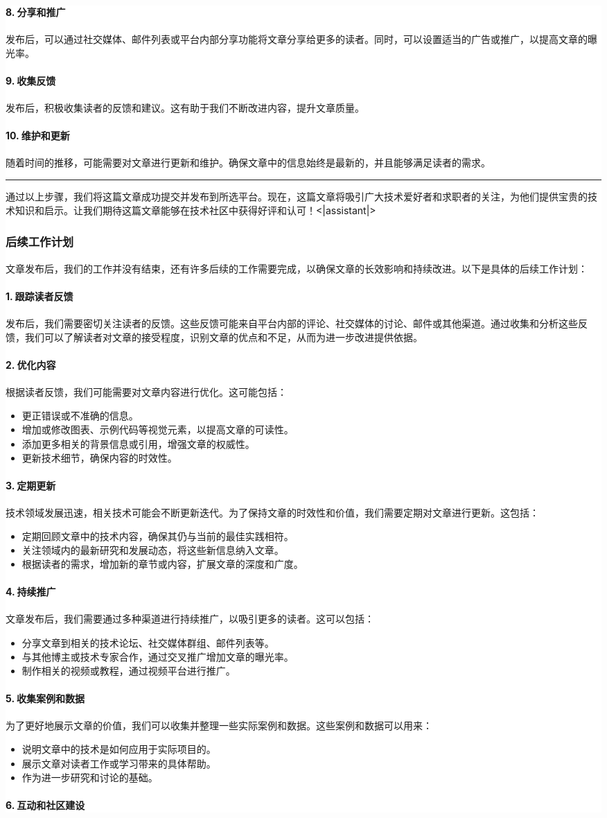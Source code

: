 #### 8. 分享和推广

发布后，可以通过社交媒体、邮件列表或平台内部分享功能将文章分享给更多的读者。同时，可以设置适当的广告或推广，以提高文章的曝光率。

#### 9. 收集反馈

发布后，积极收集读者的反馈和建议。这有助于我们不断改进内容，提升文章质量。

#### 10. 维护和更新

随着时间的推移，可能需要对文章进行更新和维护。确保文章中的信息始终是最新的，并且能够满足读者的需求。

---

通过以上步骤，我们将这篇文章成功提交并发布到所选平台。现在，这篇文章将吸引广大技术爱好者和求职者的关注，为他们提供宝贵的技术知识和启示。让我们期待这篇文章能够在技术社区中获得好评和认可！<|assistant|>
### 后续工作计划

文章发布后，我们的工作并没有结束，还有许多后续的工作需要完成，以确保文章的长效影响和持续改进。以下是具体的后续工作计划：

#### 1. 跟踪读者反馈

发布后，我们需要密切关注读者的反馈。这些反馈可能来自平台内部的评论、社交媒体的讨论、邮件或其他渠道。通过收集和分析这些反馈，我们可以了解读者对文章的接受程度，识别文章的优点和不足，从而为进一步改进提供依据。

#### 2. 优化内容

根据读者反馈，我们可能需要对文章内容进行优化。这可能包括：
- 更正错误或不准确的信息。
- 增加或修改图表、示例代码等视觉元素，以提高文章的可读性。
- 添加更多相关的背景信息或引用，增强文章的权威性。
- 更新技术细节，确保内容的时效性。

#### 3. 定期更新

技术领域发展迅速，相关技术可能会不断更新迭代。为了保持文章的时效性和价值，我们需要定期对文章进行更新。这包括：
- 定期回顾文章中的技术内容，确保其仍与当前的最佳实践相符。
- 关注领域内的最新研究和发展动态，将这些新信息纳入文章。
- 根据读者的需求，增加新的章节或内容，扩展文章的深度和广度。

#### 4. 持续推广

文章发布后，我们需要通过多种渠道进行持续推广，以吸引更多的读者。这可以包括：
- 分享文章到相关的技术论坛、社交媒体群组、邮件列表等。
- 与其他博主或技术专家合作，通过交叉推广增加文章的曝光率。
- 制作相关的视频或教程，通过视频平台进行推广。

#### 5. 收集案例和数据

为了更好地展示文章的价值，我们可以收集并整理一些实际案例和数据。这些案例和数据可以用来：
- 说明文章中的技术是如何应用于实际项目的。
- 展示文章对读者工作或学习带来的具体帮助。
- 作为进一步研究和讨论的基础。

#### 6. 互动和社区建设
